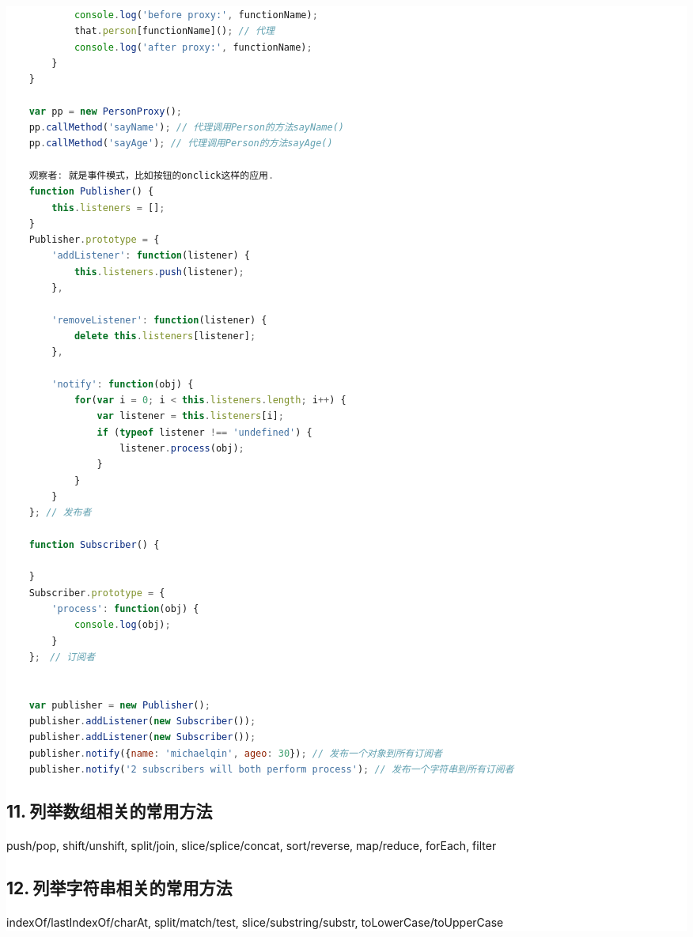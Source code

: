 ```javascript
            console.log('before proxy:', functionName);
            that.person[functionName](); // 代理
            console.log('after proxy:', functionName);
        }
    }

    var pp = new PersonProxy();
    pp.callMethod('sayName'); // 代理调用Person的方法sayName()
    pp.callMethod('sayAge'); // 代理调用Person的方法sayAge()

    观察者: 就是事件模式，比如按钮的onclick这样的应用.
    function Publisher() {
        this.listeners = [];
    }
    Publisher.prototype = {
        'addListener': function(listener) {
            this.listeners.push(listener);
        },

        'removeListener': function(listener) {
            delete this.listeners[listener];
        },

        'notify': function(obj) {
            for(var i = 0; i < this.listeners.length; i++) {
                var listener = this.listeners[i];
                if (typeof listener !== 'undefined') {
                    listener.process(obj);
                }
            }
        }
    }; // 发布者

    function Subscriber() {

    }
    Subscriber.prototype = {
        'process': function(obj) {
            console.log(obj);
        }
    };　// 订阅者


    var publisher = new Publisher();
    publisher.addListener(new Subscriber());
    publisher.addListener(new Subscriber());
    publisher.notify({name: 'michaelqin', ageo: 30}); // 发布一个对象到所有订阅者
    publisher.notify('2 subscribers will both perform process'); // 发布一个字符串到所有订阅者
```

## 11\. 列举数组相关的常用方法

push/pop, shift/unshift, split/join, slice/splice/concat, sort/reverse, map/reduce, forEach, filter

## 12\. 列举字符串相关的常用方法

indexOf/lastIndexOf/charAt, split/match/test, slice/substring/substr, toLowerCase/toUpperCase
